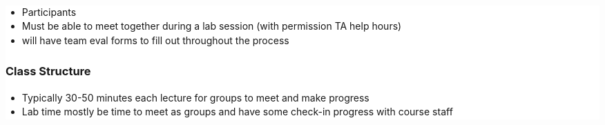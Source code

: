 - Participants
- Must be able to meet together during a lab session (with permission TA help hours)
- will have team eval forms to fill out throughout the process
### Class Structure
- Typically 30-50 minutes each lecture for groups to meet and make progress
- Lab time mostly be time to meet as groups and have some check-in progress with course staff